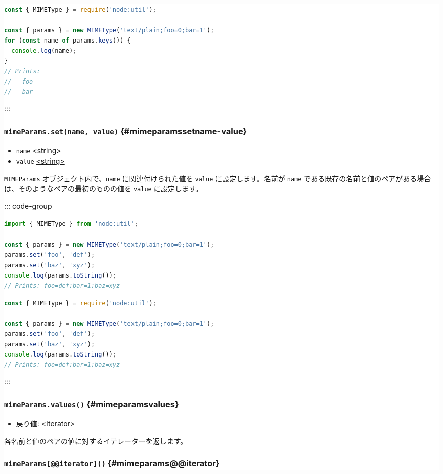 ```js [CJS]
const { MIMEType } = require('node:util');

const { params } = new MIMEType('text/plain;foo=0;bar=1');
for (const name of params.keys()) {
  console.log(name);
}
// Prints:
//   foo
//   bar
```
:::

### `mimeParams.set(name, value)` {#mimeparamssetname-value}

- `name` [\<string\>](https://developer.mozilla.org/en-US/docs/Web/JavaScript/Data_structures#String_type)
- `value` [\<string\>](https://developer.mozilla.org/en-US/docs/Web/JavaScript/Data_structures#String_type)

`MIMEParams` オブジェクト内で、`name` に関連付けられた値を `value` に設定します。名前が `name` である既存の名前と値のペアがある場合は、そのようなペアの最初のものの値を `value` に設定します。

::: code-group
```js [ESM]
import { MIMEType } from 'node:util';

const { params } = new MIMEType('text/plain;foo=0;bar=1');
params.set('foo', 'def');
params.set('baz', 'xyz');
console.log(params.toString());
// Prints: foo=def;bar=1;baz=xyz
```

```js [CJS]
const { MIMEType } = require('node:util');

const { params } = new MIMEType('text/plain;foo=0;bar=1');
params.set('foo', 'def');
params.set('baz', 'xyz');
console.log(params.toString());
// Prints: foo=def;bar=1;baz=xyz
```
:::


### `mimeParams.values()` {#mimeparamsvalues}

- 戻り値: [\<Iterator\>](https://developer.mozilla.org/en-US/docs/Web/JavaScript/Reference/Iteration_protocols#The_iterator_protocol)

各名前と値のペアの値に対するイテレーターを返します。

### `mimeParams[@@iterator]()` {#mimeparams@@iterator}
